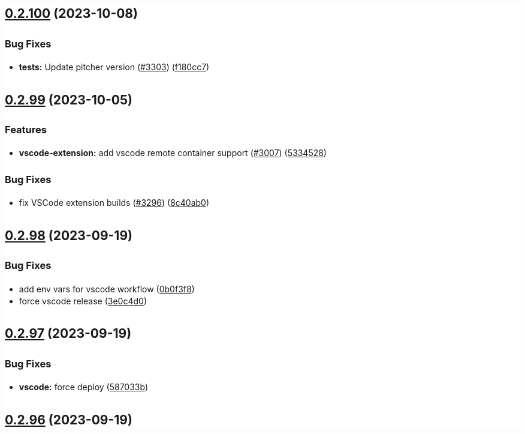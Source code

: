 ## [0.2.100](https://github.com/codesandbox/codesandbox-applications/compare/vsc-ext-v0.2.99...vsc-ext-v0.2.100) (2023-10-08)


### Bug Fixes

* **tests:** Update pitcher version ([#3303](https://github.com/codesandbox/codesandbox-applications/issues/3303)) ([f180cc7](https://github.com/codesandbox/codesandbox-applications/commit/f180cc71492de80fd788b8b497c898e221e9636a))

## [0.2.99](https://github.com/codesandbox/codesandbox-applications/compare/vsc-ext-v0.2.98...vsc-ext-v0.2.99) (2023-10-05)


### Features

* **vscode-extension:** add vscode remote container support ([#3007](https://github.com/codesandbox/codesandbox-applications/issues/3007)) ([5334528](https://github.com/codesandbox/codesandbox-applications/commit/5334528b12dec2947f1ef320858cd42b89bd41e5))


### Bug Fixes

* fix VSCode extension builds ([#3296](https://github.com/codesandbox/codesandbox-applications/issues/3296)) ([8c40ab0](https://github.com/codesandbox/codesandbox-applications/commit/8c40ab072933217d6e74e287db45e0f944d1daa9))

## [0.2.98](https://github.com/codesandbox/codesandbox-applications/compare/vsc-ext-v0.2.97...vsc-ext-v0.2.98) (2023-09-19)


### Bug Fixes

* add env vars for vscode workflow ([0b0f3f8](https://github.com/codesandbox/codesandbox-applications/commit/0b0f3f833fb15dc4f021f98745ff0266f2c8bab4))
* force vscode release ([3e0c4d0](https://github.com/codesandbox/codesandbox-applications/commit/3e0c4d0fda8d3187241f2162e65e5937e8dc15c6))

## [0.2.97](https://github.com/codesandbox/codesandbox-applications/compare/vsc-ext-v0.2.96...vsc-ext-v0.2.97) (2023-09-19)


### Bug Fixes

* **vscode:** force deploy ([587033b](https://github.com/codesandbox/codesandbox-applications/commit/587033b3451ea8740a101130dd740e7a171c1daf))

## [0.2.96](https://github.com/codesandbox/codesandbox-applications/compare/vsc-ext-v0.2.95...vsc-ext-v0.2.96) (2023-09-19)
